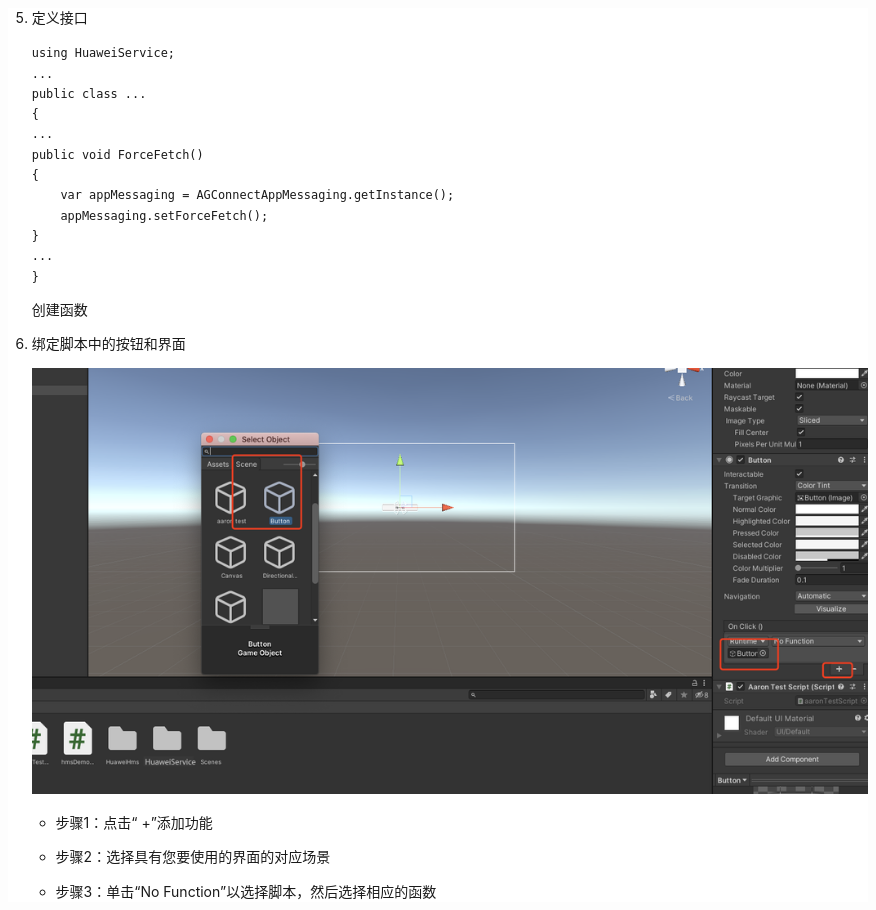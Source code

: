 5. 定义接口

   ```
   using HuaweiService;
   ...
   public class ... 
   {
   ...
   public void ForceFetch()
   {
       var appMessaging = AGConnectAppMessaging.getInstance();
       appMessaging.setForceFetch();
   }
   ...
   }
   ```

   创建函数

6. 绑定脚本中的按钮和界面

   ![Images/appmessaging/appmessaging_settingup6.png](Images/appmessaging/appmessaging_settingup6.png)

   - 步骤1：点击“ +”添加功能

   - 步骤2：选择具有您要使用的界面的对应场景

   - 步骤3：单击“No Function”以选择脚本，然后选择相应的函数
